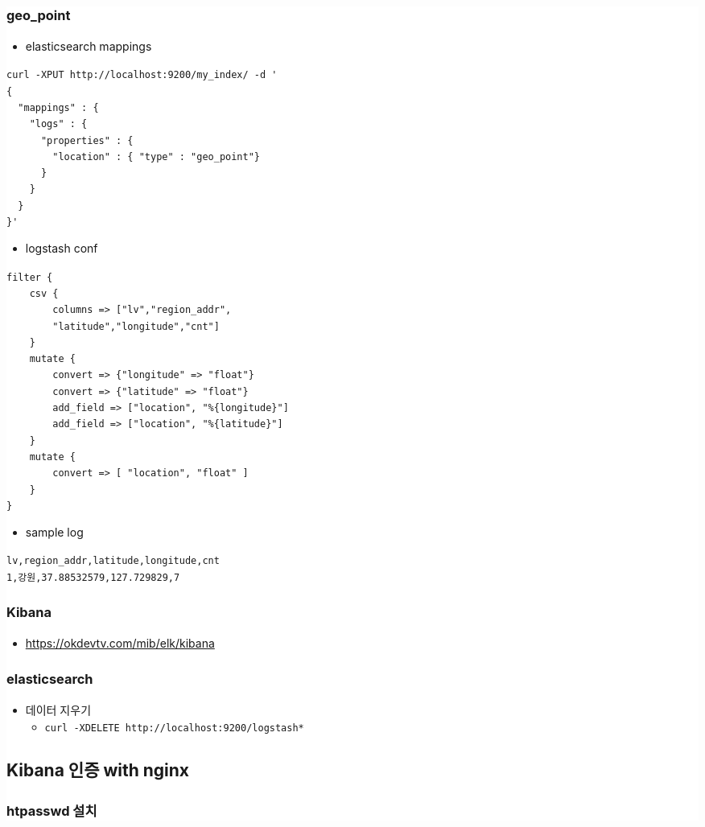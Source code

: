 ### geo_point
- elasticsearch mappings
```
curl -XPUT http://localhost:9200/my_index/ -d '
{
  "mappings" : {
    "logs" : {
      "properties" : {
        "location" : { "type" : "geo_point"}
      }
    }
  }
}'
```
- logstash conf
```
filter {
    csv {
        columns => ["lv","region_addr",
        "latitude","longitude","cnt"]
    }
    mutate {
        convert => {"longitude" => "float"}
        convert => {"latitude" => "float"}
        add_field => ["location", "%{longitude}"]
        add_field => ["location", "%{latitude}"]
    }
    mutate {
        convert => [ "location", "float" ]
    }
}
```
- sample log

```
lv,region_addr,latitude,longitude,cnt
1,강원,37.88532579,127.729829,7

```


### Kibana
- https://okdevtv.com/mib/elk/kibana

### elasticsearch
- 데이터 지우기
  * `curl -XDELETE http://localhost:9200/logstash*`



## Kibana 인증 with nginx

### htpasswd 설치
